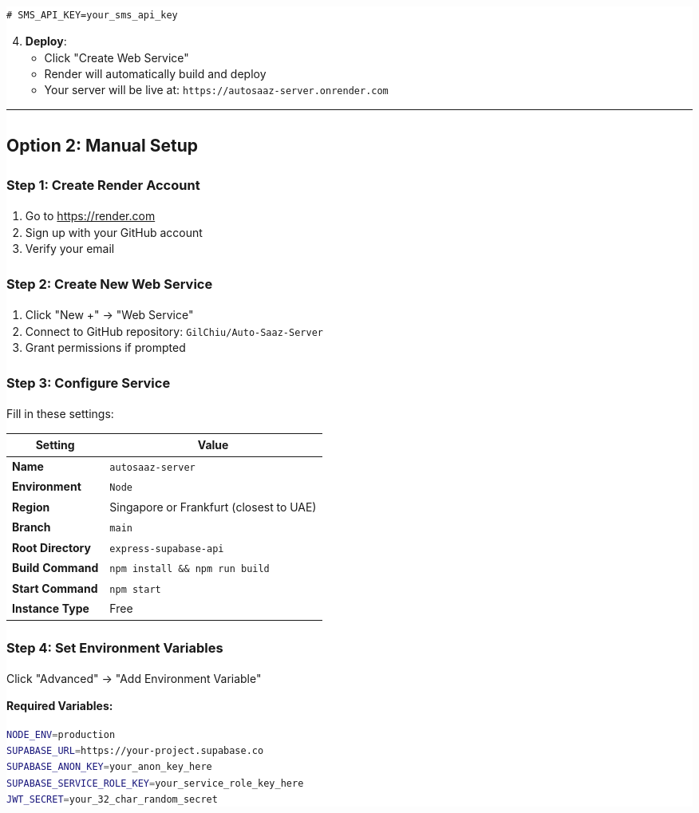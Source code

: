    ```
   # SMS_API_KEY=your_sms_api_key
   ```

4. **Deploy**:
   - Click "Create Web Service"
   - Render will automatically build and deploy
   - Your server will be live at: `https://autosaaz-server.onrender.com`

---

## Option 2: Manual Setup

### Step 1: Create Render Account
1. Go to https://render.com
2. Sign up with your GitHub account
3. Verify your email

### Step 2: Create New Web Service
1. Click "New +" → "Web Service"
2. Connect to GitHub repository: `GilChiu/Auto-Saaz-Server`
3. Grant permissions if prompted

### Step 3: Configure Service
Fill in these settings:

| Setting | Value |
|---------|-------|
| **Name** | `autosaaz-server` |
| **Environment** | `Node` |
| **Region** | Singapore or Frankfurt (closest to UAE) |
| **Branch** | `main` |
| **Root Directory** | `express-supabase-api` |
| **Build Command** | `npm install && npm run build` |
| **Start Command** | `npm start` |
| **Instance Type** | Free |

### Step 4: Set Environment Variables
Click "Advanced" → "Add Environment Variable"

**Required Variables:**
```bash
NODE_ENV=production
SUPABASE_URL=https://your-project.supabase.co
SUPABASE_ANON_KEY=your_anon_key_here
SUPABASE_SERVICE_ROLE_KEY=your_service_role_key_here
JWT_SECRET=your_32_char_random_secret
```
